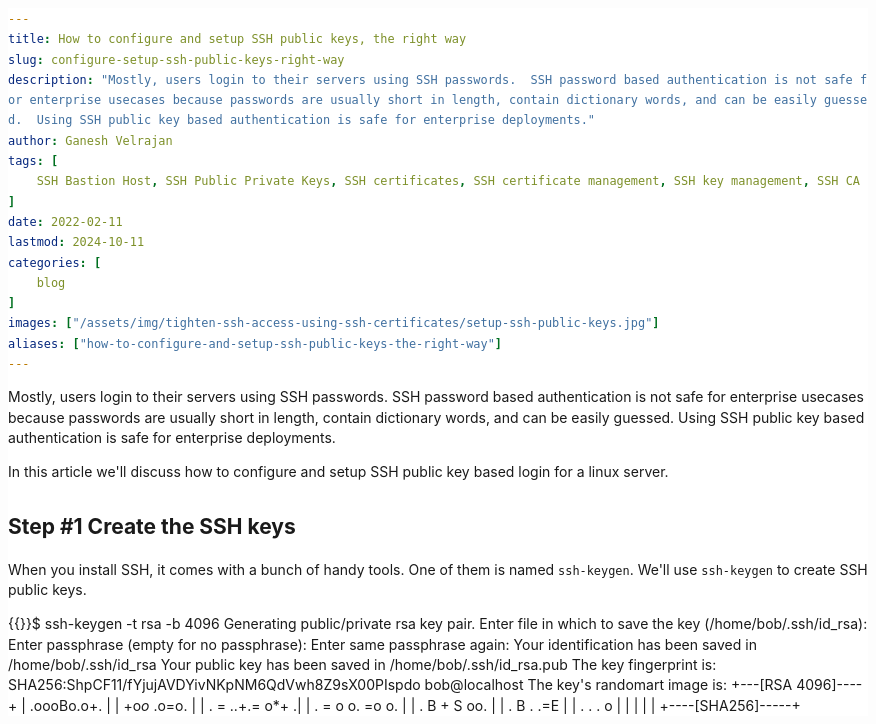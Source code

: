 ```yaml
---
title: How to configure and setup SSH public keys, the right way
slug: configure-setup-ssh-public-keys-right-way
description: "Mostly, users login to their servers using SSH passwords.  SSH password based authentication is not safe for enterprise usecases because passwords are usually short in length, contain dictionary words, and can be easily guessed.  Using SSH public key based authentication is safe for enterprise deployments."
author: Ganesh Velrajan
tags: [
    SSH Bastion Host, SSH Public Private Keys, SSH certificates, SSH certificate management, SSH key management, SSH CA
]
date: 2022-02-11
lastmod: 2024-10-11
categories: [
    blog
]
images: ["/assets/img/tighten-ssh-access-using-ssh-certificates/setup-ssh-public-keys.jpg"]
aliases: ["how-to-configure-and-setup-ssh-public-keys-the-right-way"]
---
```


Mostly, users login to their servers using SSH passwords.  SSH password based authentication is not safe for enterprise usecases because passwords are usually short in length, contain dictionary words, and can be easily guessed.  Using SSH public key based authentication is safe for enterprise deployments.  

In this article we'll discuss how to configure and setup SSH public key based login for a linux server.


## Step #1  Create the SSH keys
When you install SSH, it comes with a bunch of handy tools.  One of them is named `ssh-keygen`.  We'll use `ssh-keygen` to create SSH public keys.

{{<source-code>}}$ ssh-keygen -t rsa -b 4096
Generating public/private rsa key pair.
Enter file in which to save the key (/home/bob/.ssh/id_rsa): 
Enter passphrase (empty for no passphrase): 
Enter same passphrase again: 
Your identification has been saved in /home/bob/.ssh/id_rsa
Your public key has been saved in /home/bob/.ssh/id_rsa.pub
The key fingerprint is:
SHA256:ShpCF11/fYjujAVDYivNKpNM6QdVwh8Z9sX00PIspdo 
bob@localhost
The key's randomart image is:
+---[RSA 4096]----+
|    .oooBo.o+.   |
|     +o*o* .o=o. |
|  . = ..+.= o*+ .|
| . = o o.  =o o. |
|  . B + S  oo.   |
|   . B .  .=E    |
|    . .   . o    |
|                 |
|                 |
+----[SHA256]-----+
